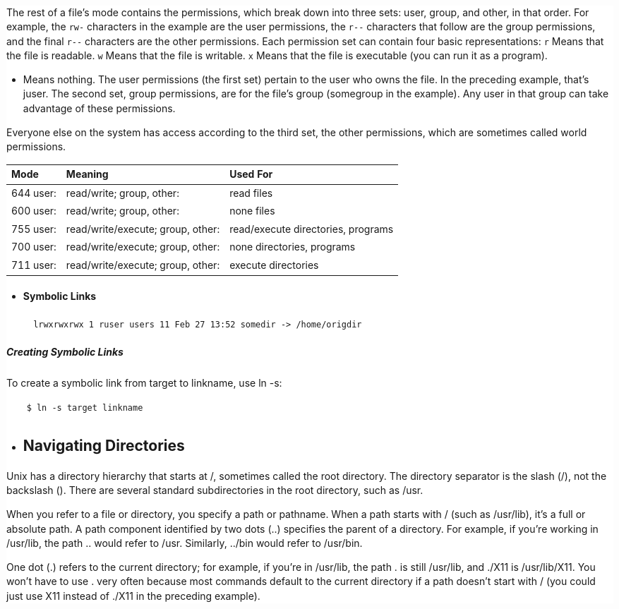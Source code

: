 The rest of a file’s mode contains the permissions, which break down into
three sets: user, group, and other, in that order. For example, the `rw-` characters
in the example are the user permissions, the `r--` characters that follow are the
group permissions, and the final `r--` characters are the other permissions.
Each permission set can contain four basic representations:
`r` Means that the file is readable.
`w` Means that the file is writable.
`x` Means that the file is executable (you can run it as a program).
- Means nothing.
The user permissions (the first set) pertain to the user who owns the
file. In the preceding example, that’s juser. The second set, group permissions,
are for the file’s group (somegroup in the example). Any user in that
group can take advantage of these permissions.

Everyone else on the system has access according to the third set, the
other permissions, which are sometimes called world permissions.

| Mode | Meaning          | Used For |
| :-------  | :------------------------- |:------------------------- |
|644 user: |read/write; group, other: |read files|
|600 user: |read/write; group, other: |none files|
|755 user: |read/write/execute; group, other: |read/execute directories, programs|
|700 user: |read/write/execute; group, other: |none directories, programs|
|711 user: |read/write/execute; group, other: |execute directories|

- #### Symbolic Links

        lrwxrwxrwx 1 ruser users 11 Feb 27 13:52 somedir -> /home/origdir

 ##### Creating Symbolic Links

To create a symbolic link from target to linkname, use ln -s:

        $ ln -s target linkname

- ## Navigating Directories

Unix has a directory hierarchy that starts at /, sometimes called the root
directory. The directory separator is the slash (/), not the backslash (\).
There are several standard subdirectories in the root directory, such as
/usr.

When you refer to a file or directory, you specify a path or pathname.
When a path starts with / (such as /usr/lib), it’s a full or absolute path.
A path component identified by two dots (..) specifies the parent of a
directory. For example, if you’re working in /usr/lib, the path .. would refer
to /usr. Similarly, ../bin would refer to /usr/bin.

One dot (.) refers to the current directory; for example, if you’re in
/usr/lib, the path . is still /usr/lib, and ./X11 is /usr/lib/X11. You won’t have
to use . very often because most commands default to the current directory
if a path doesn’t start with / (you could just use X11 instead of ./X11 in the
preceding example).
